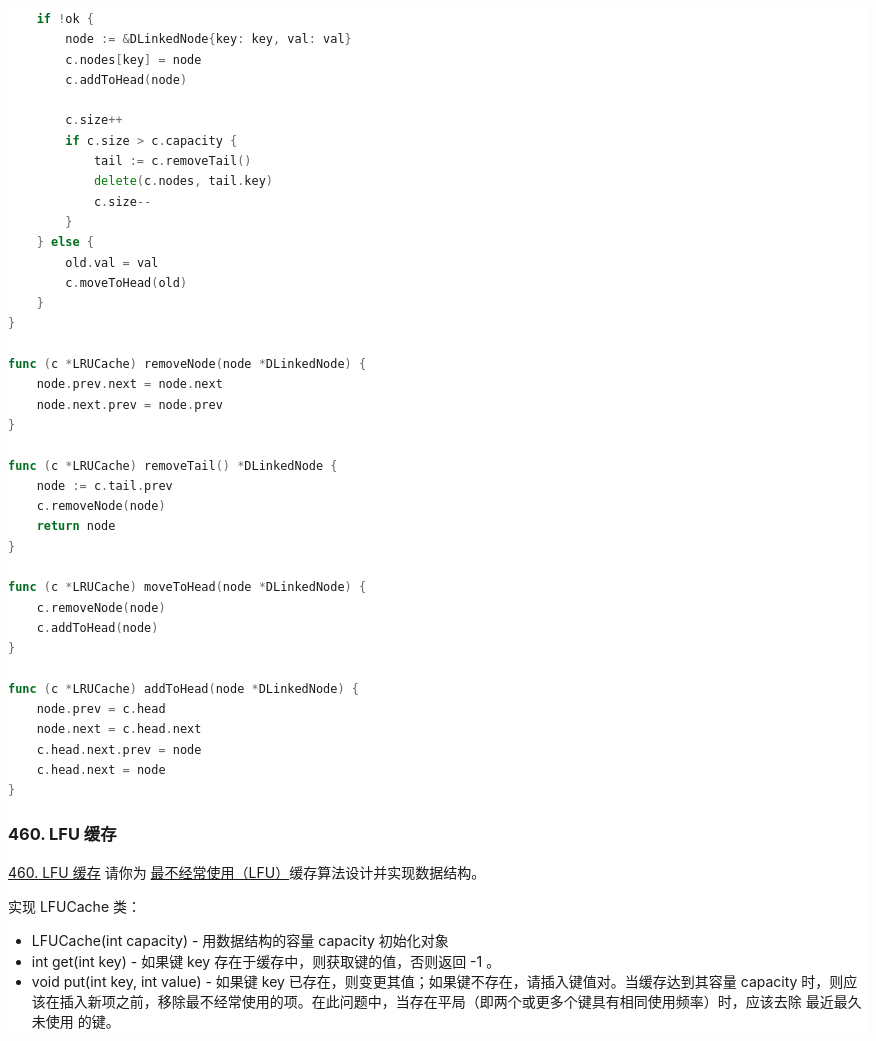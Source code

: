 ```go
    if !ok {
        node := &DLinkedNode{key: key, val: val}
        c.nodes[key] = node
        c.addToHead(node)

        c.size++
        if c.size > c.capacity {
            tail := c.removeTail()
            delete(c.nodes, tail.key)
            c.size--
        }   
    } else {
        old.val = val
        c.moveToHead(old)
    }
}

func (c *LRUCache) removeNode(node *DLinkedNode) {
    node.prev.next = node.next
    node.next.prev = node.prev
}

func (c *LRUCache) removeTail() *DLinkedNode {
    node := c.tail.prev
    c.removeNode(node)
    return node
}

func (c *LRUCache) moveToHead(node *DLinkedNode) {
    c.removeNode(node)
    c.addToHead(node)
}

func (c *LRUCache) addToHead(node *DLinkedNode) {
    node.prev = c.head
    node.next = c.head.next
    c.head.next.prev = node
    c.head.next = node
}
```

### 460. LFU 缓存

[460. LFU 缓存](https://leetcode-cn.com/problems/lfu-cache/)
请你为 [最不经常使用（LFU）](https://baike.baidu.com/item/%E7%BC%93%E5%AD%98%E7%AE%97%E6%B3%95)缓存算法设计并实现数据结构。

实现 LFUCache 类：

- LFUCache(int capacity) - 用数据结构的容量 capacity 初始化对象
- int get(int key) - 如果键 key 存在于缓存中，则获取键的值，否则返回 -1 。
- void put(int key, int value) - 如果键 key 已存在，则变更其值；如果键不存在，请插入键值对。当缓存达到其容量 capacity 时，则应该在插入新项之前，移除最不经常使用的项。在此问题中，当存在平局（即两个或更多个键具有相同使用频率）时，应该去除 最近最久未使用 的键。
